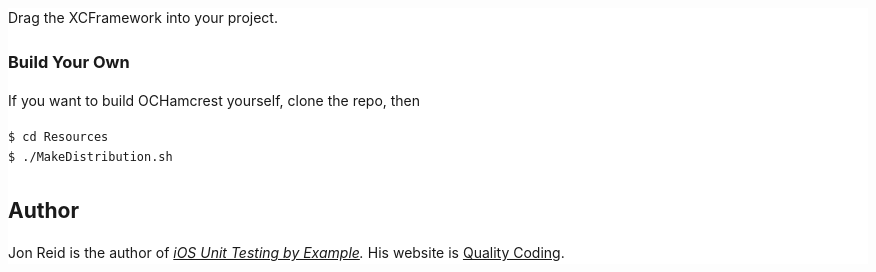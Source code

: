 Drag the XCFramework into your project.

### Build Your Own

If you want to build OCHamcrest yourself, clone the repo, then

```sh
$ cd Resources
$ ./MakeDistribution.sh
```

## Author

Jon Reid is the author of _[iOS Unit Testing by Example](https://iosunittestingbyexample.com)._ His website is [Quality Coding](https://qualitycoding.org).
